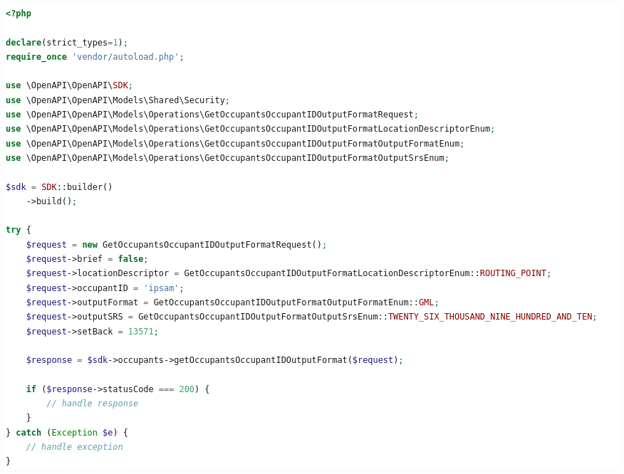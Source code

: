 ```php
<?php

declare(strict_types=1);
require_once 'vendor/autoload.php';

use \OpenAPI\OpenAPI\SDK;
use \OpenAPI\OpenAPI\Models\Shared\Security;
use \OpenAPI\OpenAPI\Models\Operations\GetOccupantsOccupantIDOutputFormatRequest;
use \OpenAPI\OpenAPI\Models\Operations\GetOccupantsOccupantIDOutputFormatLocationDescriptorEnum;
use \OpenAPI\OpenAPI\Models\Operations\GetOccupantsOccupantIDOutputFormatOutputFormatEnum;
use \OpenAPI\OpenAPI\Models\Operations\GetOccupantsOccupantIDOutputFormatOutputSrsEnum;

$sdk = SDK::builder()
    ->build();

try {
    $request = new GetOccupantsOccupantIDOutputFormatRequest();
    $request->brief = false;
    $request->locationDescriptor = GetOccupantsOccupantIDOutputFormatLocationDescriptorEnum::ROUTING_POINT;
    $request->occupantID = 'ipsam';
    $request->outputFormat = GetOccupantsOccupantIDOutputFormatOutputFormatEnum::GML;
    $request->outputSRS = GetOccupantsOccupantIDOutputFormatOutputSrsEnum::TWENTY_SIX_THOUSAND_NINE_HUNDRED_AND_TEN;
    $request->setBack = 13571;

    $response = $sdk->occupants->getOccupantsOccupantIDOutputFormat($request);

    if ($response->statusCode === 200) {
        // handle response
    }
} catch (Exception $e) {
    // handle exception
}
```
